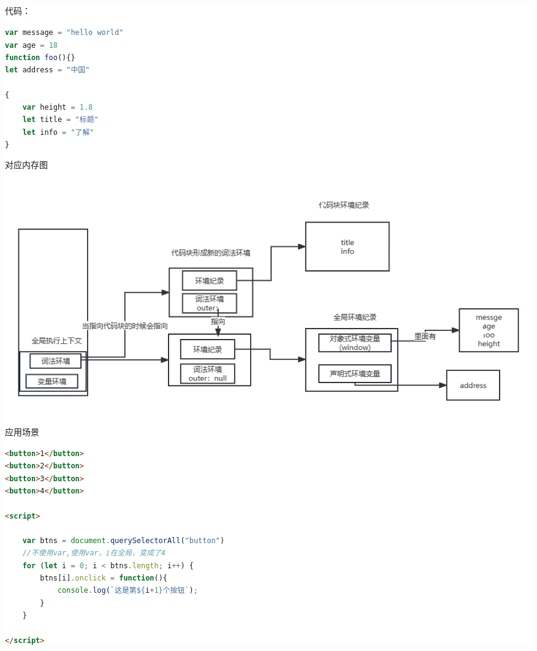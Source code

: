 代码：

```js
var message = "hello world"
var age = 18
function foo(){}
let address = "中国"

{
    var height = 1.8
    let title = "标题"
    let info = "了解"
}
```

对应内存图

![image-20230228144510927](Javascript高级.assets/image-20230228144510928.png)

应用场景

```html
<button>1</button>
<button>2</button>
<button>3</button>
<button>4</button>

<script>

    var btns = document.querySelectorAll("button")
	//不使用var,使用var，i在全局，变成了4
    for (let i = 0; i < btns.length; i++) {
        btns[i].onclick = function(){
            console.log(`这是第${i+1}个按钮`);
        }
    }

</script>
```
